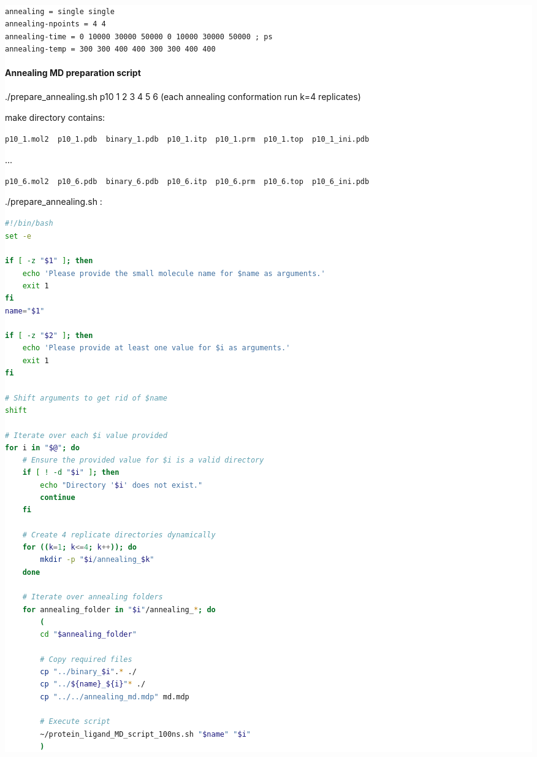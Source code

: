 ```
annealing = single single
annealing-npoints = 4 4
annealing-time = 0 10000 30000 50000 0 10000 30000 50000 ; ps
annealing-temp = 300 300 400 400 300 300 400 400

```

#### Annealing MD preparation script

./prepare_annealing.sh p10 1 2 3 4 5 6 (each annealing conformation run k=4 replicates)

make directory contains:

`p10_1.mol2  p10_1.pdb  binary_1.pdb  p10_1.itp  p10_1.prm  p10_1.top  p10_1_ini.pdb`

...

`p10_6.mol2  p10_6.pdb  binary_6.pdb  p10_6.itp  p10_6.prm  p10_6.top  p10_6_ini.pdb`



./prepare_annealing.sh :

```bash
#!/bin/bash
set -e

if [ -z "$1" ]; then
    echo 'Please provide the small molecule name for $name as arguments.'
    exit 1
fi
name="$1"

if [ -z "$2" ]; then
    echo 'Please provide at least one value for $i as arguments.'
    exit 1
fi

# Shift arguments to get rid of $name
shift

# Iterate over each $i value provided
for i in "$@"; do
    # Ensure the provided value for $i is a valid directory
    if [ ! -d "$i" ]; then
        echo "Directory '$i' does not exist."
        continue
    fi

    # Create 4 replicate directories dynamically
    for ((k=1; k<=4; k++)); do
        mkdir -p "$i/annealing_$k"
    done

    # Iterate over annealing folders
    for annealing_folder in "$i"/annealing_*; do
        (
        cd "$annealing_folder"
        
        # Copy required files
        cp "../binary_$i".* ./
        cp "../${name}_${i}"* ./
        cp "../../annealing_md.mdp" md.mdp
        
        # Execute script
        ~/protein_ligand_MD_script_100ns.sh "$name" "$i"
        )
```